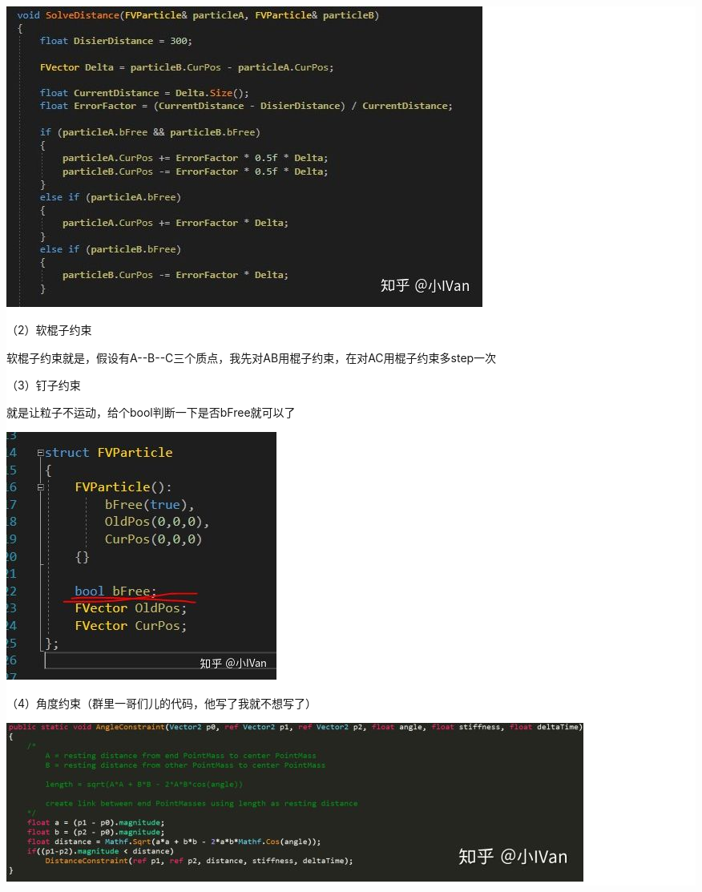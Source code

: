 ![img](Dynamicsimulation.assets/v2-20de30a86bd91e2336c6f1177b7ad344_hd.jpg)

（2）软棍子约束

软棍子约束就是，假设有A--B--C三个质点，我先对AB用棍子约束，在对AC用棍子约束多step一次

（3）钉子约束

就是让粒子不运动，给个bool判断一下是否bFree就可以了



![img](Dynamicsimulation.assets/v2-749b7b1a46809d3ed1b8a182dfb64931_hd.jpg)

（4）角度约束（群里一哥们儿的代码，他写了我就不想写了）



![img](Dynamicsimulation.assets/v2-b4a40122422d42dfbdf78b82977d2a92_hd.jpg)
